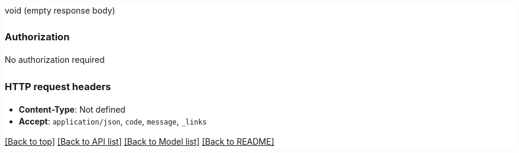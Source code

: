 void (empty response body)

### Authorization

No authorization required

### HTTP request headers

- **Content-Type**: Not defined
- **Accept**: `application/json`, `code`, `message`, `_links`

[[Back to top]](#) [[Back to API list]](../../README.md#endpoints)
[[Back to Model list]](../../README.md#models)
[[Back to README]](../../README.md)
